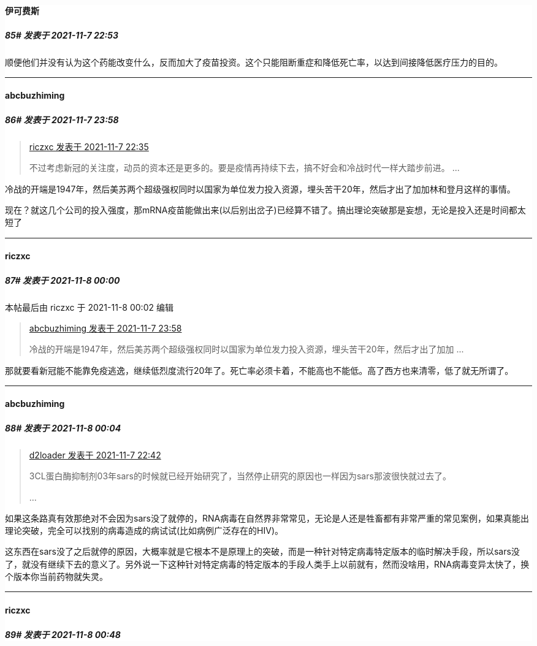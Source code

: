 ####  伊可费斯  
##### 85#       发表于 2021-11-7 22:53

顺便他们并没有认为这个药能改变什么，反而加大了疫苗投资。这个只能阻断重症和降低死亡率，以达到间接降低医疗压力的目的。



*****

####  abcbuzhiming  
##### 86#       发表于 2021-11-7 23:58

<blockquote><a href="httphttps://bbs.saraba1st.com/2b/forum.php?mod=redirect&amp;goto=findpost&amp;pid=53455111&amp;ptid=2036002" target="_blank">riczxc 发表于 2021-11-7 22:35</a>

不过考虑新冠的关注度，动员的资本还是更多的。要是疫情再持续下去，搞不好会和冷战时代一样大踏步前进。 ...</blockquote>
冷战的开端是1947年，然后美苏两个超级强权同时以国家为单位发力投入资源，埋头苦干20年，然后才出了加加林和登月这样的事情。

现在？就这几个公司的投入强度，那mRNA疫苗能做出来(以后别出岔子)已经算不错了。搞出理论突破那是妄想，无论是投入还是时间都太短了

*****

####  riczxc  
##### 87#       发表于 2021-11-8 00:00

 本帖最后由 riczxc 于 2021-11-8 00:02 编辑 
<blockquote><a href="httphttps://bbs.saraba1st.com/2b/forum.php?mod=redirect&amp;goto=findpost&amp;pid=53455893&amp;ptid=2036002" target="_blank">abcbuzhiming 发表于 2021-11-7 23:58</a>

冷战的开端是1947年，然后美苏两个超级强权同时以国家为单位发力投入资源，埋头苦干20年，然后才出了加加 ...</blockquote>

那就要看新冠能不能靠免疫逃逸，继续低烈度流行20年了。死亡率必须卡着，不能高也不能低。高了西方也来清零，低了就无所谓了。



*****

####  abcbuzhiming  
##### 88#       发表于 2021-11-8 00:04

<blockquote><a href="httphttps://bbs.saraba1st.com/2b/forum.php?mod=redirect&amp;goto=findpost&amp;pid=53455162&amp;ptid=2036002" target="_blank">d2loader 发表于 2021-11-7 22:42</a>

3CL蛋白酶抑制剂03年sars的时候就已经开始研究了，当然停止研究的原因也一样因为sars那波很快就过去了。

 ...</blockquote>
如果这条路真有效那绝对不会因为sars没了就停的，RNA病毒在自然界非常常见，无论是人还是牲畜都有非常严重的常见案例，如果真能出理论突破，完全可以找别的病毒造成的病试试(比如病例广泛存在的HIV)。

这东西在sars没了之后就停的原因，大概率就是它根本不是原理上的突破，而是一种针对特定病毒特定版本的临时解决手段，所以sars没了，就没有继续下去的意义了。另外说一下这种针对特定病毒的特定版本的手段人类手上以前就有，然而没啥用，RNA病毒变异太快了，换个版本你当前药物就失灵。



*****

####  riczxc  
##### 89#       发表于 2021-11-8 00:48
